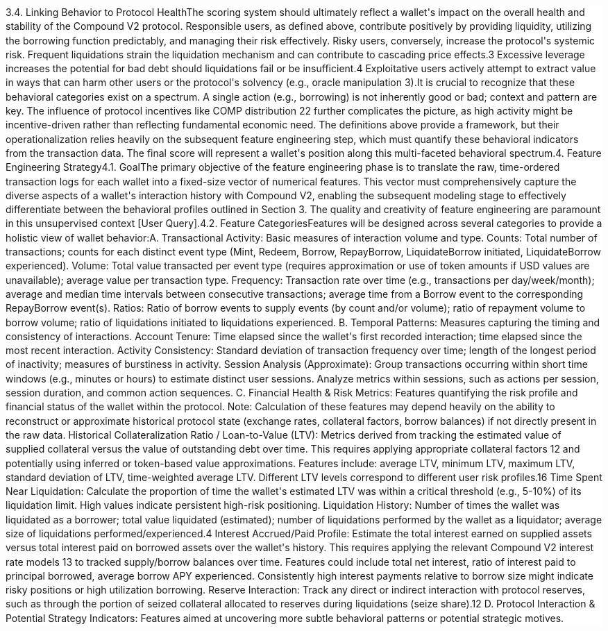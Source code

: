 3.4. Linking Behavior to Protocol HealthThe scoring system should ultimately reflect a wallet's impact on the overall health and stability of the Compound V2 protocol. Responsible users, as defined above, contribute positively by providing liquidity, utilizing the borrowing function predictably, and managing their risk effectively. Risky users, conversely, increase the protocol's systemic risk. Frequent liquidations strain the liquidation mechanism and can contribute to cascading price effects.3 Excessive leverage increases the potential for bad debt should liquidations fail or be insufficient.4 Exploitative users actively attempt to extract value in ways that can harm other users or the protocol's solvency (e.g., oracle manipulation 3).It is crucial to recognize that these behavioral categories exist on a spectrum. A single action (e.g., borrowing) is not inherently good or bad; context and pattern are key. The influence of protocol incentives like COMP distribution 22 further complicates the picture, as high activity might be incentive-driven rather than reflecting fundamental economic need. The definitions above provide a framework, but their operationalization relies heavily on the subsequent feature engineering step, which must quantify these behavioral indicators from the transaction data. The final score will represent a wallet's position along this multi-faceted behavioral spectrum.4. Feature Engineering Strategy4.1. GoalThe primary objective of the feature engineering phase is to translate the raw, time-ordered transaction logs for each wallet into a fixed-size vector of numerical features. This vector must comprehensively capture the diverse aspects of a wallet's interaction history with Compound V2, enabling the subsequent modeling stage to effectively differentiate between the behavioral profiles outlined in Section 3. The quality and creativity of feature engineering are paramount in this unsupervised context [User Query].4.2. Feature CategoriesFeatures will be designed across several categories to provide a holistic view of wallet behavior:A. Transactional Activity: Basic measures of interaction volume and type.
Counts: Total number of transactions; counts for each distinct event type (Mint, Redeem, Borrow, RepayBorrow, LiquidateBorrow initiated, LiquidateBorrow experienced).
Volume: Total value transacted per event type (requires approximation or use of token amounts if USD values are unavailable); average value per transaction type.
Frequency: Transaction rate over time (e.g., transactions per day/week/month); average and median time intervals between consecutive transactions; average time from a Borrow event to the corresponding RepayBorrow event(s).
Ratios: Ratio of borrow events to supply events (by count and/or volume); ratio of repayment volume to borrow volume; ratio of liquidations initiated to liquidations experienced.
B. Temporal Patterns: Measures capturing the timing and consistency of interactions.
Account Tenure: Time elapsed since the wallet's first recorded interaction; time elapsed since the most recent interaction.
Activity Consistency: Standard deviation of transaction frequency over time; length of the longest period of inactivity; measures of burstiness in activity.
Session Analysis (Approximate): Group transactions occurring within short time windows (e.g., minutes or hours) to estimate distinct user sessions. Analyze metrics within sessions, such as actions per session, session duration, and common action sequences.
C. Financial Health & Risk Metrics: Features quantifying the risk profile and financial status of the wallet within the protocol. Note: Calculation of these features may depend heavily on the ability to reconstruct or approximate historical protocol state (exchange rates, collateral factors, borrow balances) if not directly present in the raw data.
Historical Collateralization Ratio / Loan-to-Value (LTV): Metrics derived from tracking the estimated value of supplied collateral versus the value of outstanding debt over time. This requires applying appropriate collateral factors 12 and potentially using inferred or token-based value approximations. Features include: average LTV, minimum LTV, maximum LTV, standard deviation of LTV, time-weighted average LTV. Different LTV levels correspond to different user risk profiles.16
Time Spent Near Liquidation: Calculate the proportion of time the wallet's estimated LTV was within a critical threshold (e.g., 5-10%) of its liquidation limit. High values indicate persistent high-risk positioning.
Liquidation History: Number of times the wallet was liquidated as a borrower; total value liquidated (estimated); number of liquidations performed by the wallet as a liquidator; average size of liquidations performed/experienced.4
Interest Accrued/Paid Profile: Estimate the total interest earned on supplied assets versus total interest paid on borrowed assets over the wallet's history. This requires applying the relevant Compound V2 interest rate models 13 to tracked supply/borrow balances over time. Features could include total net interest, ratio of interest paid to principal borrowed, average borrow APY experienced. Consistently high interest payments relative to borrow size might indicate risky positions or high utilization borrowing.
Reserve Interaction: Track any direct or indirect interaction with protocol reserves, such as through the portion of seized collateral allocated to reserves during liquidations (seize share).12
D. Protocol Interaction & Potential Strategy Indicators: Features aimed at uncovering more subtle behavioral patterns or potential strategic motives.